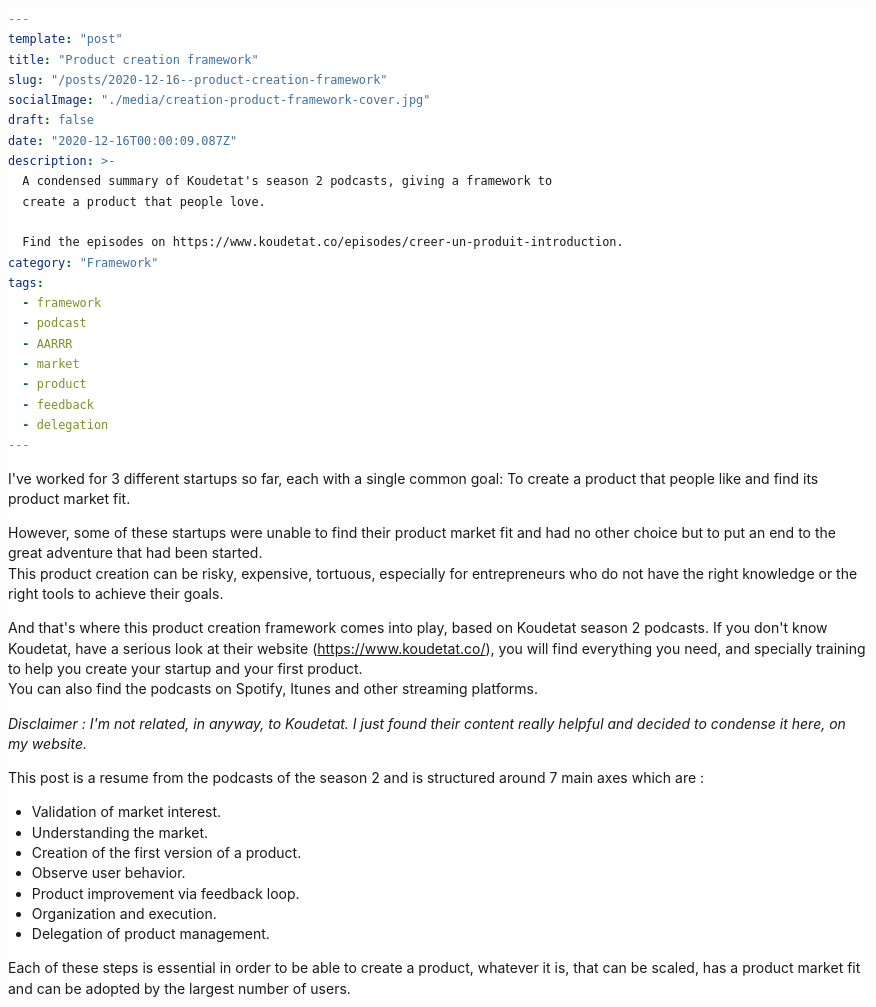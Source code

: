 ```yaml
---
template: "post"
title: "Product creation framework"
slug: "/posts/2020-12-16--product-creation-framework"
socialImage: "./media/creation-product-framework-cover.jpg"
draft: false
date: "2020-12-16T00:00:09.087Z"
description: >-
  A condensed summary of Koudetat's season 2 podcasts, giving a framework to
  create a product that people love.

  Find the episodes on https://www.koudetat.co/episodes/creer-un-produit-introduction.
category: "Framework"
tags:
  - framework
  - podcast
  - AARRR
  - market
  - product
  - feedback
  - delegation
---
```

I've worked for 3 different startups so far, each with a single common goal: To create a product that people like and find its product market fit.

However, some of these startups were unable to find their product market fit and had no other choice but to put an end to the great adventure that had been started.\
This product creation can be risky, expensive, tortuous, especially for entrepreneurs who do not have the right knowledge or the right tools to achieve their goals.

And that's where this product creation framework comes into play, based on Koudetat season 2 podcasts. If you don't know Koudetat, have a serious look at their website (<https://www.koudetat.co/>), you will find everything you need, and specially training to help you create your startup and your first product.\
You can also find the podcasts on Spotify, Itunes and other streaming platforms.

*Disclaimer : I'm not related, in anyway, to Koudetat. I just found their content really helpful and decided to condense it here, on my website.*

This post is a resume from the podcasts of the season 2 and is structured around 7 main axes which are :

* Validation of market interest.
* Understanding the market.
* Creation of the first version of a product.
* Observe user behavior.
* Product improvement via feedback loop.
* Organization and execution.
* Delegation of product management.

Each of these steps is essential in order to be able to create a product, whatever it is, that can be scaled, has a product market fit and can be adopted by the largest number of users.
